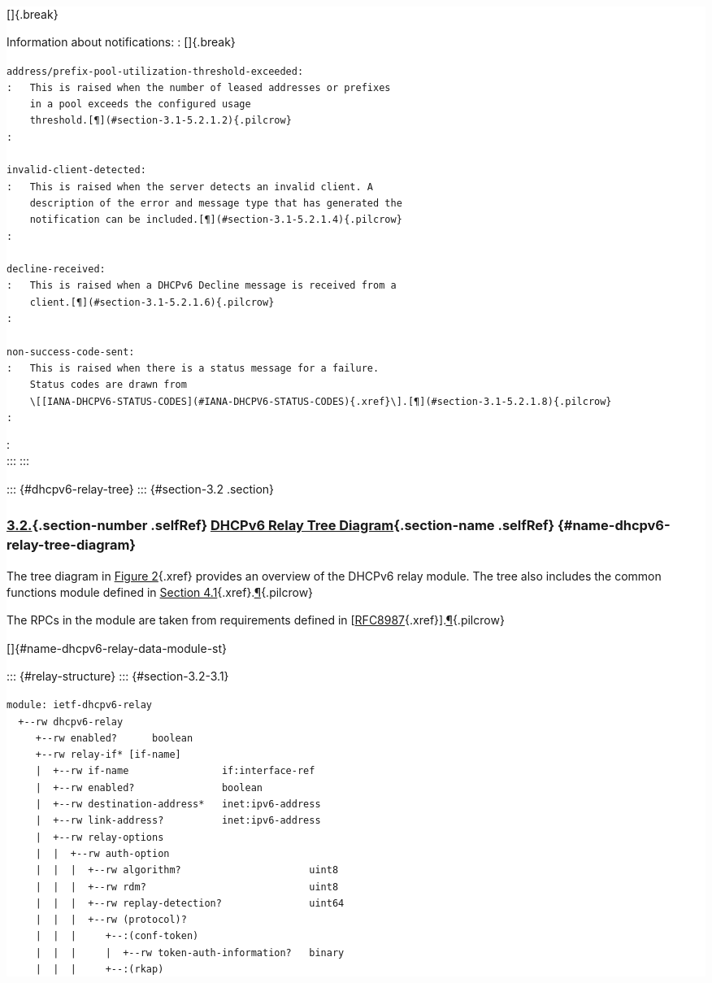 []{.break}

Information about notifications:
:   []{.break}

    address/prefix-pool-utilization-threshold-exceeded:
    :   This is raised when the number of leased addresses or prefixes
        in a pool exceeds the configured usage
        threshold.[¶](#section-3.1-5.2.1.2){.pilcrow}
    :   

    invalid-client-detected:
    :   This is raised when the server detects an invalid client. A
        description of the error and message type that has generated the
        notification can be included.[¶](#section-3.1-5.2.1.4){.pilcrow}
    :   

    decline-received:
    :   This is raised when a DHCPv6 Decline message is received from a
        client.[¶](#section-3.1-5.2.1.6){.pilcrow}
    :   

    non-success-code-sent:
    :   This is raised when there is a status message for a failure.
        Status codes are drawn from
        \[[IANA-DHCPV6-STATUS-CODES](#IANA-DHCPV6-STATUS-CODES){.xref}\].[¶](#section-3.1-5.2.1.8){.pilcrow}
    :   
:   
:::
:::

::: {#dhcpv6-relay-tree}
::: {#section-3.2 .section}
### [3.2.](#section-3.2){.section-number .selfRef} [DHCPv6 Relay Tree Diagram](#name-dhcpv6-relay-tree-diagram){.section-name .selfRef} {#name-dhcpv6-relay-tree-diagram}

The tree diagram in [Figure 2](#relay-structure){.xref} provides an
overview of the DHCPv6 relay module. The tree also includes the common
functions module defined in [Section
4.1](#common-module){.xref}.[¶](#section-3.2-1){.pilcrow}

The RPCs in the module are taken from requirements defined in
\[[RFC8987](#RFC8987){.xref}\].[¶](#section-3.2-2){.pilcrow}

[]{#name-dhcpv6-relay-data-module-st}

::: {#relay-structure}
::: {#section-3.2-3.1}
``` {.breakable .lang-yangtree .sourcecode}
module: ietf-dhcpv6-relay
  +--rw dhcpv6-relay
     +--rw enabled?      boolean
     +--rw relay-if* [if-name]
     |  +--rw if-name                if:interface-ref
     |  +--rw enabled?               boolean
     |  +--rw destination-address*   inet:ipv6-address
     |  +--rw link-address?          inet:ipv6-address
     |  +--rw relay-options
     |  |  +--rw auth-option
     |  |  |  +--rw algorithm?                      uint8
     |  |  |  +--rw rdm?                            uint8
     |  |  |  +--rw replay-detection?               uint64
     |  |  |  +--rw (protocol)?
     |  |  |     +--:(conf-token)
     |  |  |     |  +--rw token-auth-information?   binary
     |  |  |     +--:(rkap)
```